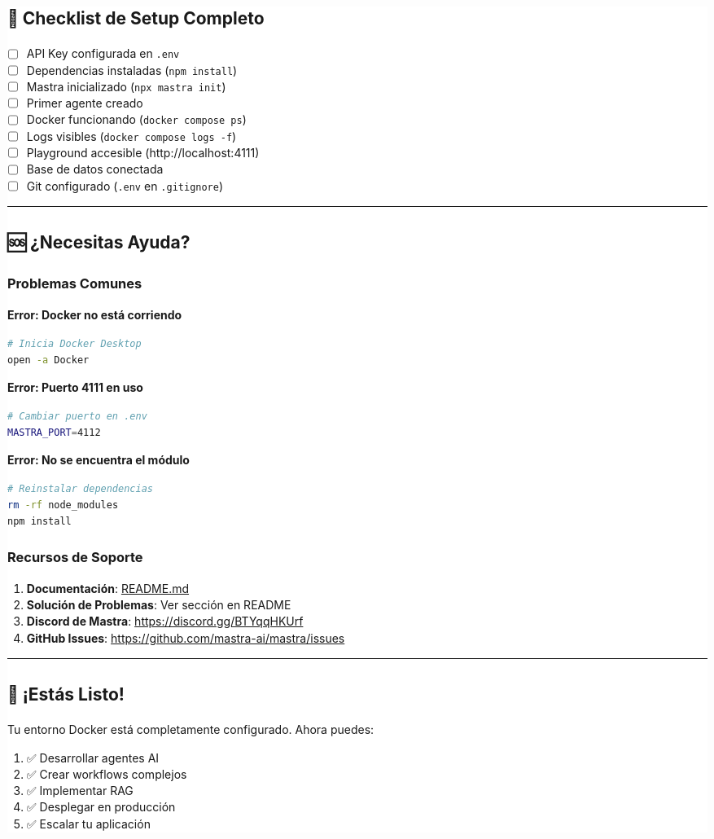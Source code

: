 
## 🎯 Checklist de Setup Completo

- [ ] API Key configurada en `.env`
- [ ] Dependencias instaladas (`npm install`)
- [ ] Mastra inicializado (`npx mastra init`)
- [ ] Primer agente creado
- [ ] Docker funcionando (`docker compose ps`)
- [ ] Logs visibles (`docker compose logs -f`)
- [ ] Playground accesible (http://localhost:4111)
- [ ] Base de datos conectada
- [ ] Git configurado (`.env` en `.gitignore`)

---

## 🆘 ¿Necesitas Ayuda?

### Problemas Comunes

**Error: Docker no está corriendo**
```bash
# Inicia Docker Desktop
open -a Docker
```

**Error: Puerto 4111 en uso**
```bash
# Cambiar puerto en .env
MASTRA_PORT=4112
```

**Error: No se encuentra el módulo**
```bash
# Reinstalar dependencias
rm -rf node_modules
npm install
```

### Recursos de Soporte

1. **Documentación**: [README.md](README.md)
2. **Solución de Problemas**: Ver sección en README
3. **Discord de Mastra**: https://discord.gg/BTYqqHKUrf
4. **GitHub Issues**: https://github.com/mastra-ai/mastra/issues

---

## 🎉 ¡Estás Listo!

Tu entorno Docker está completamente configurado. Ahora puedes:

1. ✅ Desarrollar agentes AI
2. ✅ Crear workflows complejos
3. ✅ Implementar RAG
4. ✅ Desplegar en producción
5. ✅ Escalar tu aplicación

